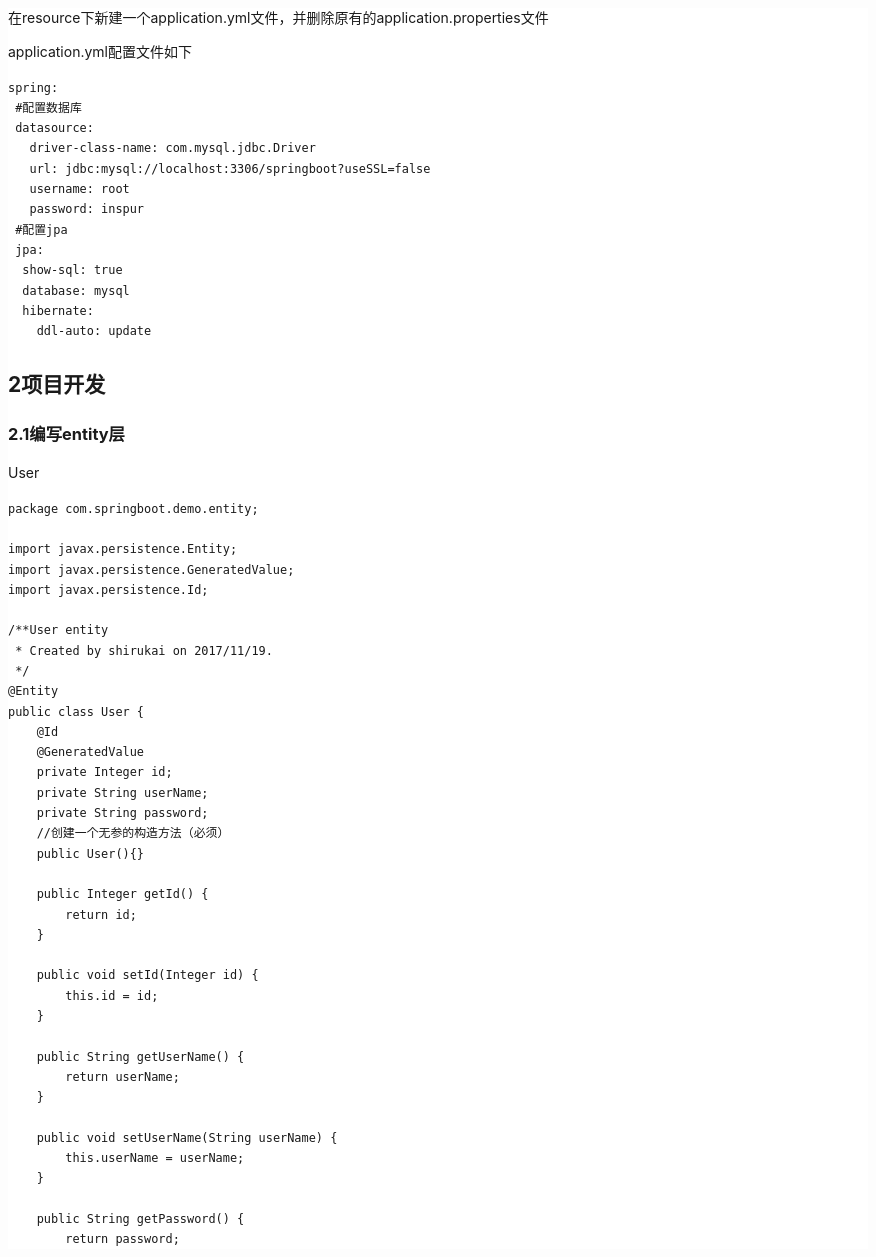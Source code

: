在resource下新建一个application.yml文件，并删除原有的application.properties文件

application.yml配置文件如下

```
spring:
 #配置数据库
 datasource:
   driver-class-name: com.mysql.jdbc.Driver
   url: jdbc:mysql://localhost:3306/springboot?useSSL=false
   username: root
   password: inspur
 #配置jpa
 jpa: 
  show-sql: true
  database: mysql
  hibernate:
    ddl-auto: update
```



## 2项目开发 

### 2.1编写entity层 

User

```
package com.springboot.demo.entity;

import javax.persistence.Entity;
import javax.persistence.GeneratedValue;
import javax.persistence.Id;

/**User entity
 * Created by shirukai on 2017/11/19.
 */
@Entity
public class User {
    @Id
    @GeneratedValue
    private Integer id;
    private String userName;
    private String password;
    //创建一个无参的构造方法（必须）
    public User(){}

    public Integer getId() {
        return id;
    }

    public void setId(Integer id) {
        this.id = id;
    }

    public String getUserName() {
        return userName;
    }

    public void setUserName(String userName) {
        this.userName = userName;
    }

    public String getPassword() {
        return password;
```